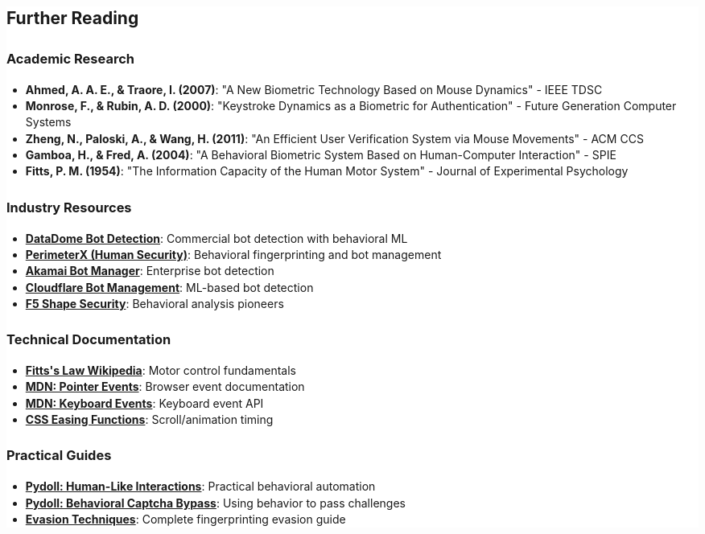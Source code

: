 ## Further Reading

### Academic Research

- **Ahmed, A. A. E., & Traore, I. (2007)**: "A New Biometric Technology Based on Mouse Dynamics" - IEEE TDSC
- **Monrose, F., & Rubin, A. D. (2000)**: "Keystroke Dynamics as a Biometric for Authentication" - Future Generation Computer Systems
- **Zheng, N., Paloski, A., & Wang, H. (2011)**: "An Efficient User Verification System via Mouse Movements" - ACM CCS
- **Gamboa, H., & Fred, A. (2004)**: "A Behavioral Biometric System Based on Human-Computer Interaction" - SPIE
- **Fitts, P. M. (1954)**: "The Information Capacity of the Human Motor System" - Journal of Experimental Psychology

### Industry Resources

- **[DataDome Bot Detection](https://datadome.co/)**: Commercial bot detection with behavioral ML
- **[PerimeterX (Human Security)](https://www.humansecurity.com/)**: Behavioral fingerprinting and bot management
- **[Akamai Bot Manager](https://www.akamai.com/products/bot-manager)**: Enterprise bot detection
- **[Cloudflare Bot Management](https://www.cloudflare.com/application-services/products/bot-management/)**: ML-based bot detection
- **[F5 Shape Security](https://www.f5.com/products/security/shape-defense)**: Behavioral analysis pioneers

### Technical Documentation

- **[Fitts's Law Wikipedia](https://en.wikipedia.org/wiki/Fitts%27s_law)**: Motor control fundamentals
- **[MDN: Pointer Events](https://developer.mozilla.org/en-US/docs/Web/API/Pointer_events)**: Browser event documentation
- **[MDN: Keyboard Events](https://developer.mozilla.org/en-US/docs/Web/API/KeyboardEvent)**: Keyboard event API
- **[CSS Easing Functions](https://developer.mozilla.org/en-US/docs/Web/CSS/easing-function)**: Scroll/animation timing

### Practical Guides

- **[Pydoll: Human-Like Interactions](../../features/automation/human-interactions.md)**: Practical behavioral automation
- **[Pydoll: Behavioral Captcha Bypass](../../features/advanced/behavioral-captcha-bypass.md)**: Using behavior to pass challenges
- **[Evasion Techniques](./evasion-techniques.md)**: Complete fingerprinting evasion guide

